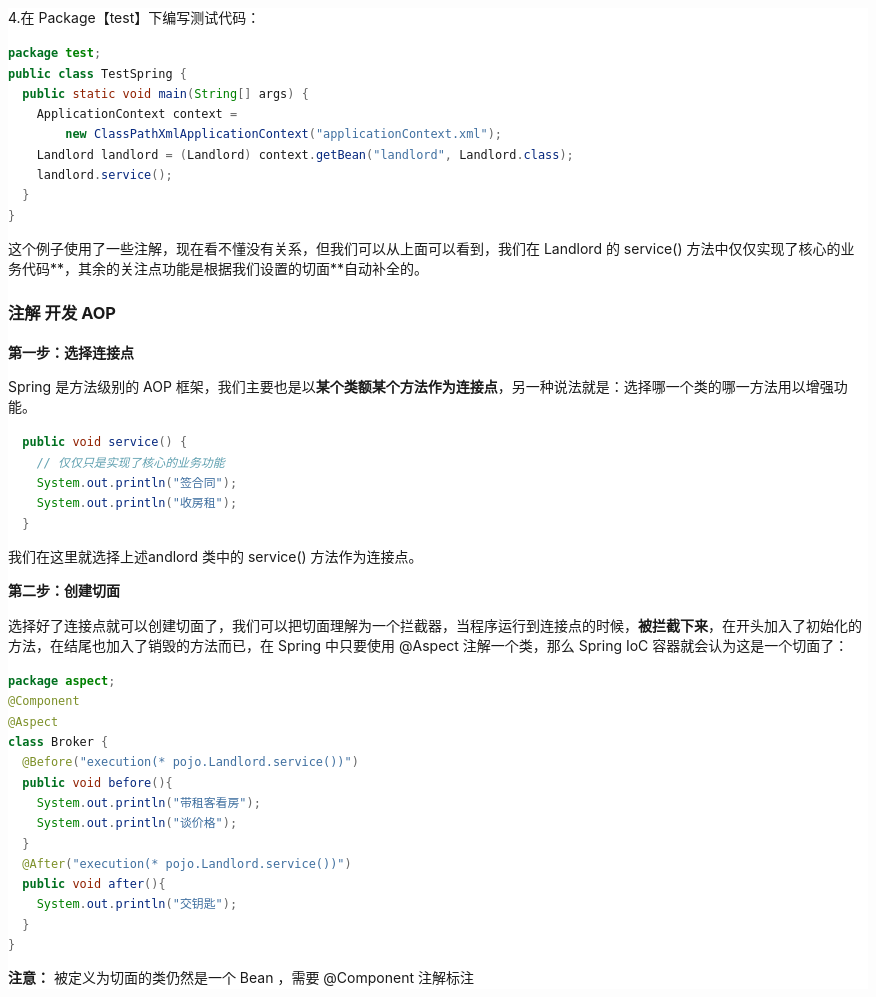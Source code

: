 4.在 Package【test】下编写测试代码：

```java
package test;
public class TestSpring {
  public static void main(String[] args) {
    ApplicationContext context =
        new ClassPathXmlApplicationContext("applicationContext.xml");
    Landlord landlord = (Landlord) context.getBean("landlord", Landlord.class);
    landlord.service();
  }
}
```

这个例子使用了一些注解，现在看不懂没有关系，但我们可以从上面可以看到，我们在 Landlord 的 service() 方法中仅仅实现了核心的业务代码**，其余的关注点功能是根据我们设置的切面**自动补全的。

### 注解 开发 AOP

**第一步：选择连接点**

Spring 是方法级别的 AOP 框架，我们主要也是以**某个类额某个方法作为连接点**，另一种说法就是：选择哪一个类的哪一方法用以增强功能。

```java
  public void service() {
    // 仅仅只是实现了核心的业务功能
    System.out.println("签合同");
    System.out.println("收房租");
  }
```

我们在这里就选择上述andlord 类中的 service() 方法作为连接点。

**第二步：创建切面**

选择好了连接点就可以创建切面了，我们可以把切面理解为一个拦截器，当程序运行到连接点的时候，**被拦截下来**，在开头加入了初始化的方法，在结尾也加入了销毁的方法而已，在 Spring 中只要使用 @Aspect 注解一个类，那么 Spring IoC 容器就会认为这是一个切面了：

```java
package aspect;
@Component
@Aspect
class Broker {
  @Before("execution(* pojo.Landlord.service())")
  public void before(){
    System.out.println("带租客看房");
    System.out.println("谈价格");
  }
  @After("execution(* pojo.Landlord.service())")
  public void after(){
    System.out.println("交钥匙");
  }
}
```

**注意：** 被定义为切面的类仍然是一个 Bean ，需要 @Component 注解标注
